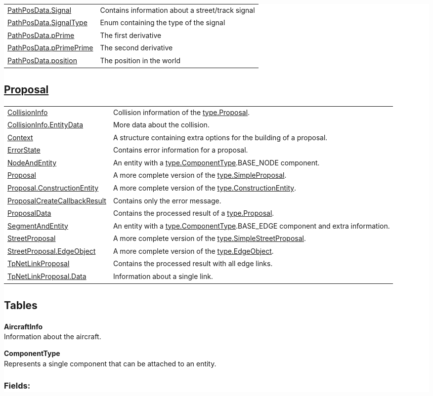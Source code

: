 |  |  |
|----|----|
| [PathPosData.Signal](api.type.html#PathPosData.Signal) | Contains information about a street/track signal |
| [PathPosData.SignalType](api.type.html#PathPosData.SignalType) | Enum containing the type of the signal |
| [PathPosData.pPrime](api.type.html#PathPosData.pPrime) | The first derivative |
| [PathPosData.pPrimePrime](api.type.html#PathPosData.pPrimePrime) | The second derivative |
| [PathPosData.position](api.type.html#PathPosData.position) | The position in the world |

## [Proposal](api.type.html#Proposal)

|  |  |
|----|----|
| [CollisionInfo](api.type.html#CollisionInfo) | Collision information of the [type.Proposal](api.type.html#Proposal). |
| [CollisionInfo.EntityData](api.type.html#CollisionInfo.EntityData) | More data about the collision. |
| [Context](api.type.html#Context) | A structure containing extra options for the building of a proposal. |
| [ErrorState](api.type.html#ErrorState) | Contains error information for a proposal. |
| [NodeAndEntity](api.type.html#NodeAndEntity) | An entity with a [type.ComponentType](api.type.html#ComponentType).BASE_NODE component. |
| [Proposal](api.type.html#Proposal) | A more complete version of the [type.SimpleProposal](api.type.html#SimpleProposal). |
| [Proposal.ConstructionEntity](api.type.html#Proposal.ConstructionEntity) | A more complete version of the [type.ConstructionEntity](api.type.html#ConstructionEntity). |
| [ProposalCreateCallbackResult](api.type.html#ProposalCreateCallbackResult) | Contains only the error message. |
| [ProposalData](api.type.html#ProposalData) | Contains the processed result of a [type.Proposal](api.type.html#Proposal). |
| [SegmentAndEntity](api.type.html#SegmentAndEntity) | An entity with a [type.ComponentType](api.type.html#ComponentType).BASE_EDGE component and extra information. |
| [StreetProposal](api.type.html#StreetProposal) | A more complete version of the [type.SimpleStreetProposal](api.type.html#SimpleStreetProposal). |
| [StreetProposal.EdgeObject](api.type.html#StreetProposal.EdgeObject) | A more complete version of the [type.EdgeObject](api.type.html#EdgeObject). |
| [TpNetLinkProposal](api.type.html#TpNetLinkProposal) | Contains the processed result with all edge links. |
| [TpNetLinkProposal.Data](api.type.html#TpNetLinkProposal.Data) | Information about a single link. |

  
  

## <span id="Tables"></span>Tables

<span id="AircraftInfo"></span> **AircraftInfo**  
Information about the aircraft.

<span id="ComponentType"></span> **ComponentType**  
Represents a single component that can be attached to an entity.

### Fields:
